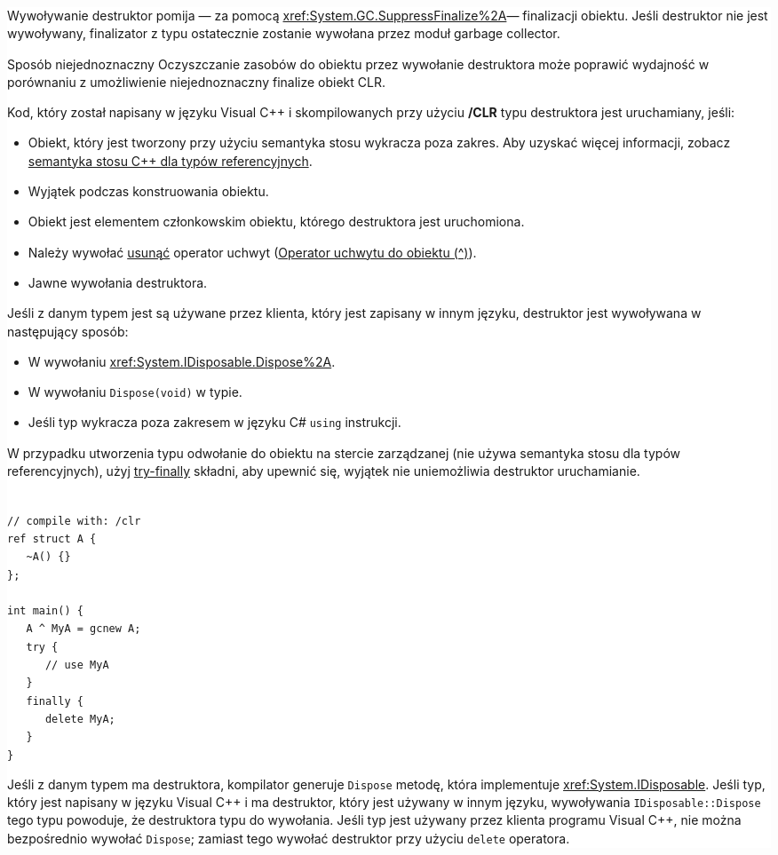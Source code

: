  Wywoływanie destruktor pomija — za pomocą <xref:System.GC.SuppressFinalize%2A>— finalizacji obiektu. Jeśli destruktor nie jest wywoływany, finalizator z typu ostatecznie zostanie wywołana przez moduł garbage collector.  
  
 Sposób niejednoznaczny Oczyszczanie zasobów do obiektu przez wywołanie destruktora może poprawić wydajność w porównaniu z umożliwienie niejednoznaczny finalize obiekt CLR.  
  
 Kod, który został napisany w języku Visual C++ i skompilowanych przy użyciu **/CLR** typu destruktora jest uruchamiany, jeśli:  
  
-   Obiekt, który jest tworzony przy użyciu semantyka stosu wykracza poza zakres. Aby uzyskać więcej informacji, zobacz [semantyka stosu C++ dla typów referencyjnych](../dotnet/cpp-stack-semantics-for-reference-types.md).  
  
-   Wyjątek podczas konstruowania obiektu.  
  
-   Obiekt jest elementem członkowskim obiektu, którego destruktora jest uruchomiona.  
  
-   Należy wywołać [usunąć](../cpp/delete-operator-cpp.md) operator uchwyt ([Operator uchwytu do obiektu (^)](../windows/handle-to-object-operator-hat-cpp-component-extensions.md)).  
  
-   Jawne wywołania destruktora.  
  
 Jeśli z danym typem jest są używane przez klienta, który jest zapisany w innym języku, destruktor jest wywoływana w następujący sposób:  
  
-   W wywołaniu <xref:System.IDisposable.Dispose%2A>.  
  
-   W wywołaniu `Dispose(void)` w typie.  
  
-   Jeśli typ wykracza poza zakresem w języku C# `using` instrukcji.  
  
 W przypadku utworzenia typu odwołanie do obiektu na stercie zarządzanej (nie używa semantyka stosu dla typów referencyjnych), użyj [try-finally](../cpp/try-finally-statement.md) składni, aby upewnić się, wyjątek nie uniemożliwia destruktor uruchamianie.  
  
```  
  
// compile with: /clr  
ref struct A {  
   ~A() {}  
};  
  
int main() {  
   A ^ MyA = gcnew A;  
   try {  
      // use MyA  
   }  
   finally {  
      delete MyA;  
   }  
}  
```  
  
 Jeśli z danym typem ma destruktora, kompilator generuje `Dispose` metodę, która implementuje <xref:System.IDisposable>. Jeśli typ, który jest napisany w języku Visual C++ i ma destruktor, który jest używany w innym języku, wywoływania `IDisposable::Dispose` tego typu powoduje, że destruktora typu do wywołania. Jeśli typ jest używany przez klienta programu Visual C++, nie można bezpośrednio wywołać `Dispose`; zamiast tego wywołać destruktor przy użyciu `delete` operatora.  
  